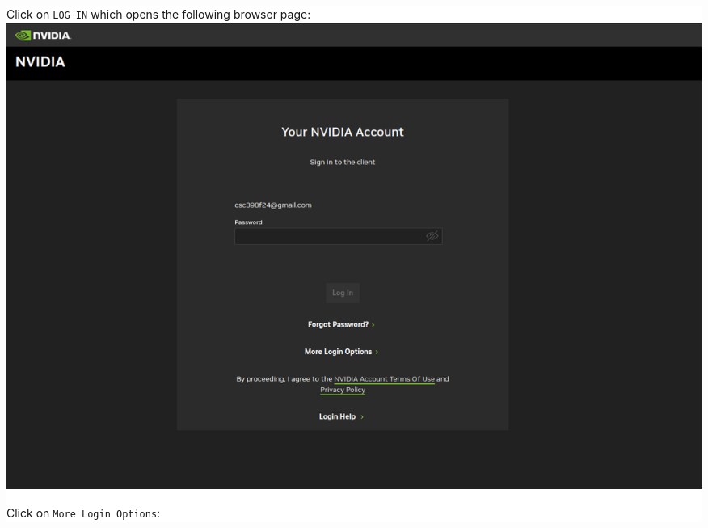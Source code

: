Click on `LOG IN` which opens the following browser page:
![](./imgs/browser_nvidia_login.png)

Click on `More Login Options`:
